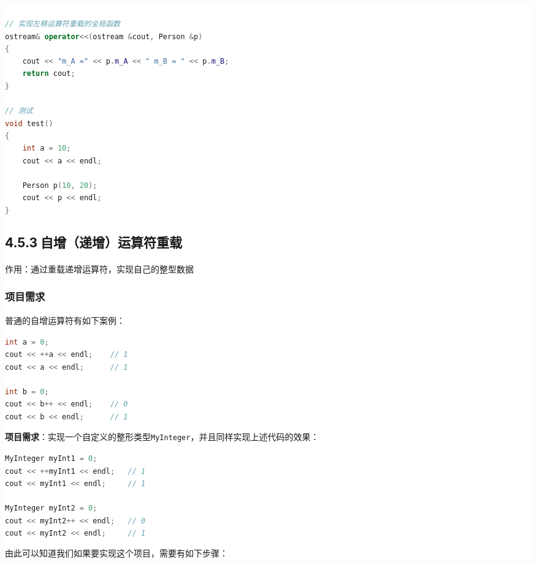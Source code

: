 ```cpp

// 实现左移运算符重载的全局函数
ostream& operator<<(ostream &cout, Person &p)
{
	cout << "m_A =" << p.m_A << " m_B = " << p.m_B;
	return cout;
}

// 测试
void test()
{
	int a = 10;
	cout << a << endl;

	Person p(10, 20);
	cout << p << endl;
}
```



## 4.5.3 自增（递增）运算符重载

作用：通过重载递增运算符，实现自己的整型数据



### 项目需求

普通的自增运算符有如下案例：

```cpp
int a = 0;
cout << ++a << endl;	// 1
cout << a << endl;		// 1

int b = 0;
cout << b++ << endl;	// 0
cout << b << endl;		// 1
```

**项目需求**：实现一个自定义的整形类型`MyInteger`，并且同样实现上述代码的效果：

```cpp
MyInteger myInt1 = 0;
cout << ++myInt1 << endl;	// 1
cout << myInt1 << endl;		// 1

MyInteger myInt2 = 0;
cout << myInt2++ << endl;	// 0
cout << myInt2 << endl;		// 1
```

由此可以知道我们如果要实现这个项目，需要有如下步骤：
